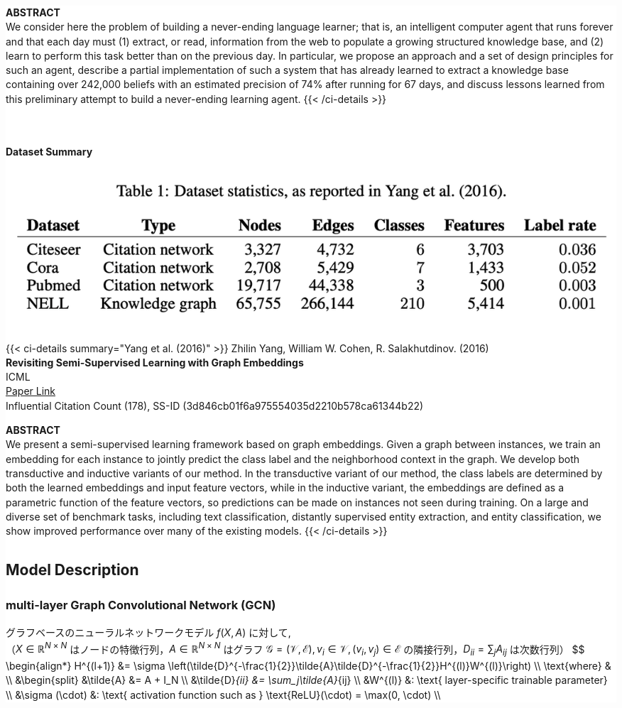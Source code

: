 **ABSTRACT**  
We consider here the problem of building a never-ending language learner; that is, an intelligent computer agent that runs forever and that each day must (1) extract, or read, information from the web to populate a growing structured knowledge base, and (2) learn to perform this task better than on the previous day. In particular, we propose an approach and a set of design principles for such an agent, describe a partial implementation of such a system that has already learned to extract a knowledge base containing over 242,000 beliefs with an estimated precision of 74% after running for 67 days, and discuss lessons learned from this preliminary attempt to build a never-ending learning agent.
{{< /ci-details >}}

<br/>

#### Dataset Summary
<img src="table-1.png"/>

{{< ci-details summary="Yang et al. (2016)" >}}
Zhilin Yang, William W. Cohen, R. Salakhutdinov. (2016)  
**Revisiting Semi-Supervised Learning with Graph Embeddings**  
ICML  
[Paper Link](https://www.semanticscholar.org/paper/3d846cb01f6a975554035d2210b578ca61344b22)  
Influential Citation Count (178), SS-ID (3d846cb01f6a975554035d2210b578ca61344b22)  

**ABSTRACT**  
We present a semi-supervised learning framework based on graph embeddings. Given a graph between instances, we train an embedding for each instance to jointly predict the class label and the neighborhood context in the graph. We develop both transductive and inductive variants of our method. In the transductive variant of our method, the class labels are determined by both the learned embeddings and input feature vectors, while in the inductive variant, the embeddings are defined as a parametric function of the feature vectors, so predictions can be made on instances not seen during training. On a large and diverse set of benchmark tasks, including text classification, distantly supervised entity extraction, and entity classification, we show improved performance over many of the existing models.
{{< /ci-details >}}

## Model Description

### multi-layer Graph Convolutional Network (GCN)

グラフベースのニューラルネットワークモデル $f(X, A)$ に対して,  
（$X \in \mathbb{R}^{N \times N}$ はノードの特徴行列，$A \in \mathbb{R}^{N \times N}$ はグラフ $\mathcal{G}=(\mathcal{V},\mathcal{E}), v_i \in \mathcal{V}, (v_i, v_j) \in \mathcal{E}$ の隣接行列，$D_{ii}=\sum_j A_{ij}$ は次数行列）
$$
\begin{align*}
  H^{(l+1)} &= \sigma \left(\tilde{D}^{-\frac{1}{2}}\tilde{A}\tilde{D}^{-\frac{1}{2}}H^{(l)}W^{(l)}\right)  \\\\
  \text{where} &  \\\\
  &\begin{split}
    &\tilde{A} &= A + I_N \\\\
    &\tilde{D}_{ii} &= \sum_j\tilde{A}_{ij} \\\\
    &W^{(l)} &: \text{ layer-specific trainable parameter} \\\\
    &\sigma (\cdot) &: \text{ activation function such as } \text{ReLU}(\cdot) = \max(0, \cdot) \\\\
